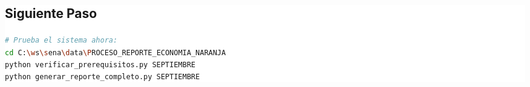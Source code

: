

## Siguiente Paso

```bash
# Prueba el sistema ahora:
cd C:\ws\sena\data\PROCESO_REPORTE_ECONOMIA_NARANJA
python verificar_prerequisitos.py SEPTIEMBRE
python generar_reporte_completo.py SEPTIEMBRE
```
